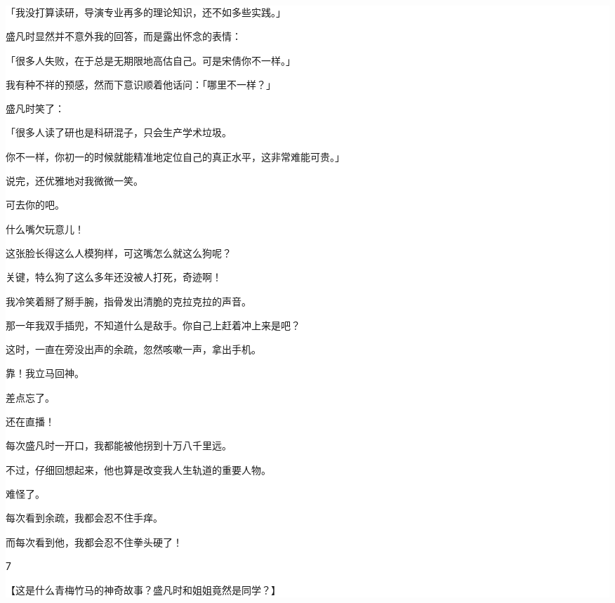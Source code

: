 「我没打算读研，导演专业再多的理论知识，还不如多些实践。」


盛凡时显然并不意外我的回答，而是露出怀念的表情：


「很多人失败，在于总是无期限地高估自己。可是宋倩你不一样。」


我有种不祥的预感，然而下意识顺着他话问：「哪里不一样？」


盛凡时笑了：


「很多人读了研也是科研混子，只会生产学术垃圾。


你不一样，你初一的时候就能精准地定位自己的真正水平，这非常难能可贵。」


说完，还优雅地对我微微一笑。


可去你的吧。


什么嘴欠玩意儿！


这张脸长得这么人模狗样，可这嘴怎么就这么狗呢？


关键，特么狗了这么多年还没被人打死，奇迹啊！


我冷笑着掰了掰手腕，指骨发出清脆的克拉克拉的声音。


那一年我双手插兜，不知道什么是敌手。你自己上赶着冲上来是吧？


这时，一直在旁没出声的余疏，忽然咳嗽一声，拿出手机。


靠！我立马回神。


差点忘了。


还在直播！


每次盛凡时一开口，我都能被他拐到十万八千里远。


不过，仔细回想起来，他也算是改变我人生轨道的重要人物。


难怪了。


每次看到余疏，我都会忍不住手痒。


而每次看到他，我都会忍不住拳头硬了！


7


【这是什么青梅竹马的神奇故事？盛凡时和姐姐竟然是同学？】
